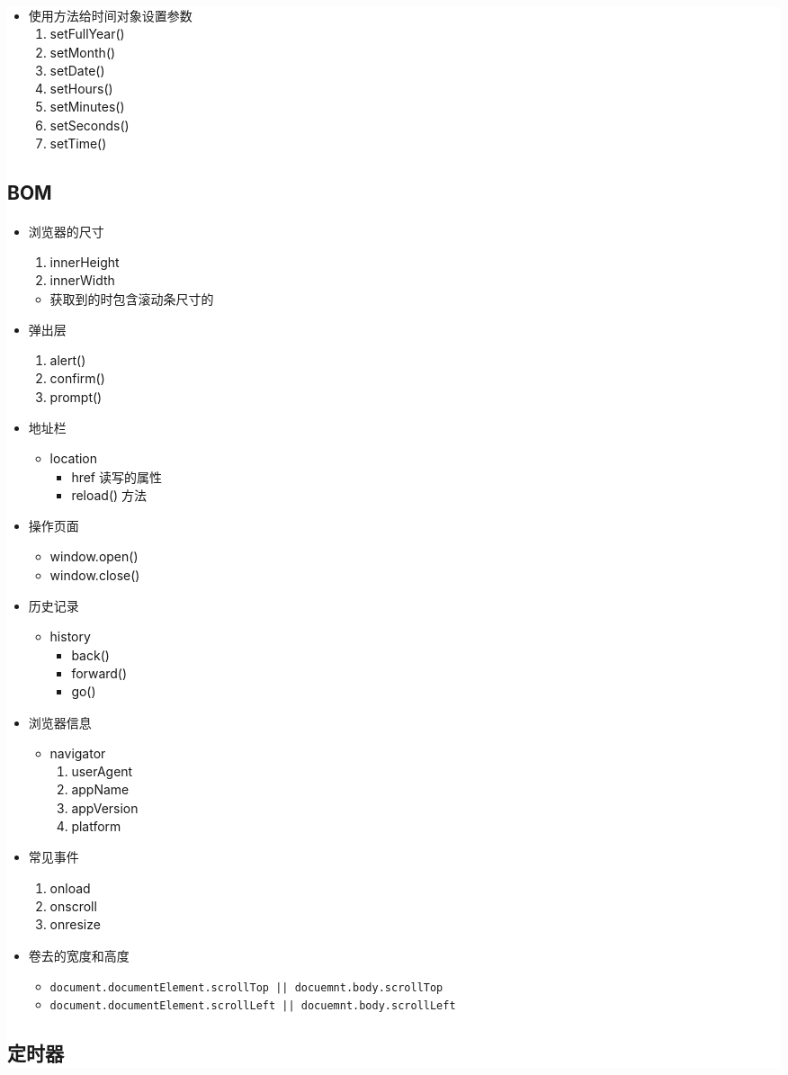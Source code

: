 - 使用方法给时间对象设置参数
  1. setFullYear()
  2. setMonth()
  3. setDate()
  4. setHours()
  5. setMinutes()
  6. setSeconds()
  7. setTime()

## BOM

- 浏览器的尺寸
  1. innerHeight
  2. innerWidth
  + 获取到的时包含滚动条尺寸的

- 弹出层
  1. alert()
  2. confirm()
  3. prompt()

- 地址栏
  + location
    + href 读写的属性
    + reload() 方法

- 操作页面
  + window.open()
  + window.close()

- 历史记录
  + history
    + back()
    + forward()
    + go()

- 浏览器信息
  + navigator
    1. userAgent
    2. appName
    3. appVersion
    4. platform

- 常见事件
  1. onload
  2. onscroll
  3. onresize

- 卷去的宽度和高度
  + `document.documentElement.scrollTop || docuemnt.body.scrollTop`
  + `document.documentElement.scrollLeft || docuemnt.body.scrollLeft`

## 定时器
